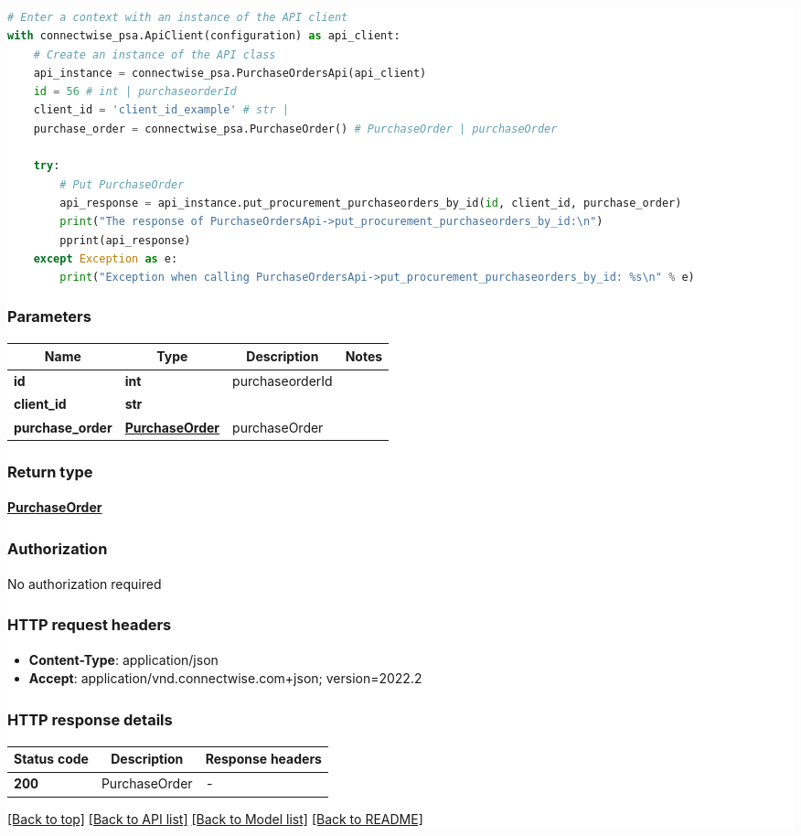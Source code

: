 ```python
# Enter a context with an instance of the API client
with connectwise_psa.ApiClient(configuration) as api_client:
    # Create an instance of the API class
    api_instance = connectwise_psa.PurchaseOrdersApi(api_client)
    id = 56 # int | purchaseorderId
    client_id = 'client_id_example' # str | 
    purchase_order = connectwise_psa.PurchaseOrder() # PurchaseOrder | purchaseOrder

    try:
        # Put PurchaseOrder
        api_response = api_instance.put_procurement_purchaseorders_by_id(id, client_id, purchase_order)
        print("The response of PurchaseOrdersApi->put_procurement_purchaseorders_by_id:\n")
        pprint(api_response)
    except Exception as e:
        print("Exception when calling PurchaseOrdersApi->put_procurement_purchaseorders_by_id: %s\n" % e)
```



### Parameters

Name | Type | Description  | Notes
------------- | ------------- | ------------- | -------------
 **id** | **int**| purchaseorderId | 
 **client_id** | **str**|  | 
 **purchase_order** | [**PurchaseOrder**](PurchaseOrder.md)| purchaseOrder | 

### Return type

[**PurchaseOrder**](PurchaseOrder.md)

### Authorization

No authorization required

### HTTP request headers

 - **Content-Type**: application/json
 - **Accept**: application/vnd.connectwise.com+json; version=2022.2

### HTTP response details
| Status code | Description | Response headers |
|-------------|-------------|------------------|
**200** | PurchaseOrder |  -  |

[[Back to top]](#) [[Back to API list]](../README.md#documentation-for-api-endpoints) [[Back to Model list]](../README.md#documentation-for-models) [[Back to README]](../README.md)

